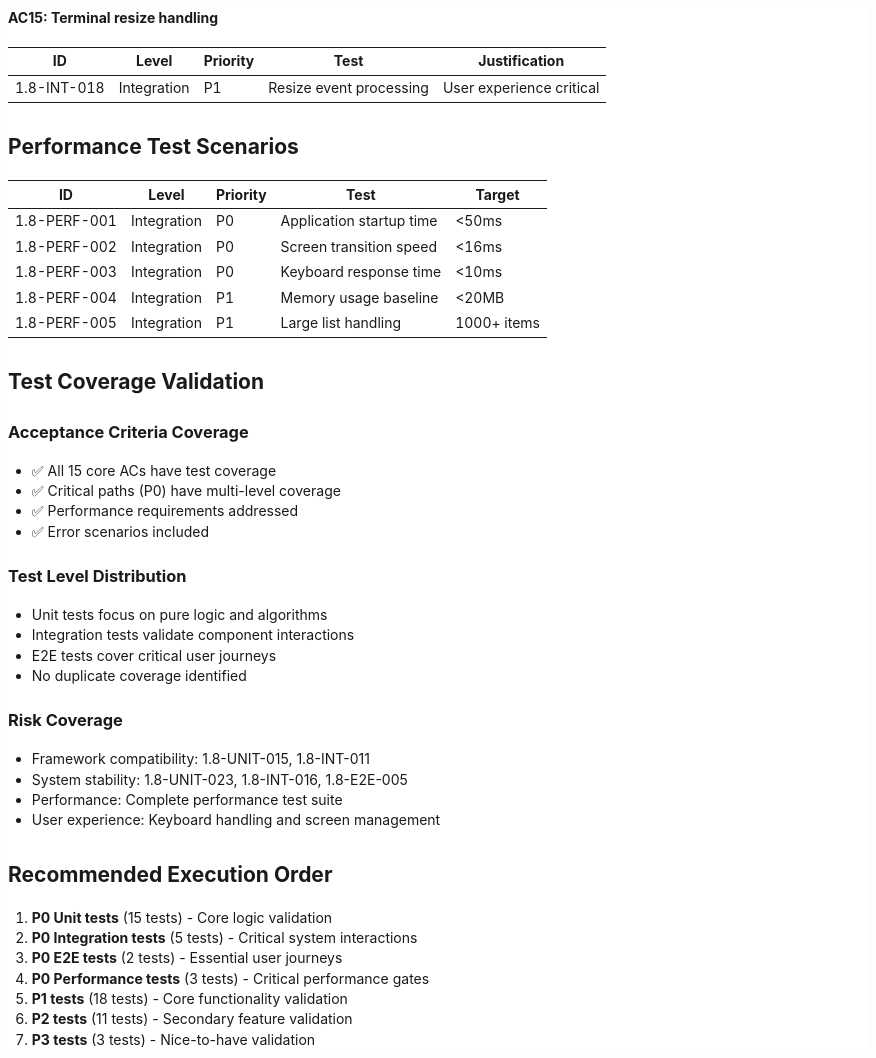 #### AC15: Terminal resize handling

| ID           | Level       | Priority | Test                              | Justification                     |
| ------------ | ----------- | -------- | --------------------------------- | --------------------------------- |
| 1.8-INT-018  | Integration | P1       | Resize event processing           | User experience critical          |

## Performance Test Scenarios

| ID           | Level       | Priority | Test                              | Target                            |
| ------------ | ----------- | -------- | --------------------------------- | --------------------------------- |
| 1.8-PERF-001 | Integration | P0       | Application startup time          | <50ms                             |
| 1.8-PERF-002 | Integration | P0       | Screen transition speed           | <16ms                             |
| 1.8-PERF-003 | Integration | P0       | Keyboard response time            | <10ms                             |
| 1.8-PERF-004 | Integration | P1       | Memory usage baseline             | <20MB                             |
| 1.8-PERF-005 | Integration | P1       | Large list handling               | 1000+ items                       |

## Test Coverage Validation

### Acceptance Criteria Coverage
- ✅ All 15 core ACs have test coverage
- ✅ Critical paths (P0) have multi-level coverage
- ✅ Performance requirements addressed
- ✅ Error scenarios included

### Test Level Distribution
- Unit tests focus on pure logic and algorithms
- Integration tests validate component interactions
- E2E tests cover critical user journeys
- No duplicate coverage identified

### Risk Coverage
- Framework compatibility: 1.8-UNIT-015, 1.8-INT-011
- System stability: 1.8-UNIT-023, 1.8-INT-016, 1.8-E2E-005
- Performance: Complete performance test suite
- User experience: Keyboard handling and screen management

## Recommended Execution Order

1. **P0 Unit tests** (15 tests) - Core logic validation
2. **P0 Integration tests** (5 tests) - Critical system interactions
3. **P0 E2E tests** (2 tests) - Essential user journeys
4. **P0 Performance tests** (3 tests) - Critical performance gates
5. **P1 tests** (18 tests) - Core functionality validation
6. **P2 tests** (11 tests) - Secondary feature validation
7. **P3 tests** (3 tests) - Nice-to-have validation
